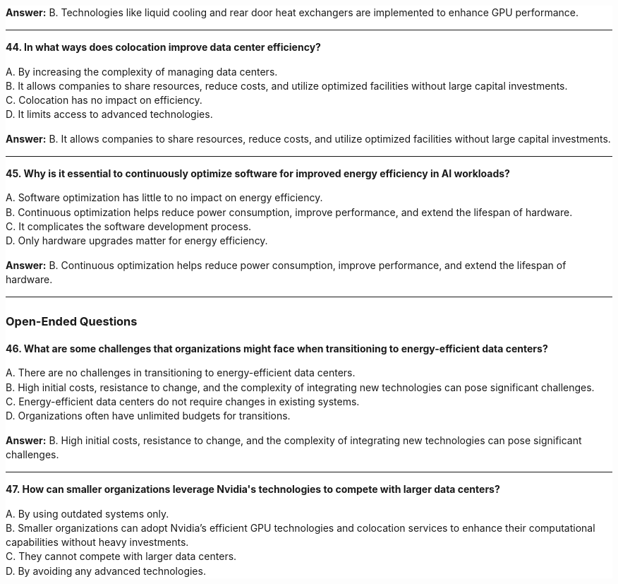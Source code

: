 **Answer:** B. Technologies like liquid cooling and rear door heat exchangers are implemented to enhance GPU performance.

---

**44. In what ways does colocation improve data center efficiency?**

A. By increasing the complexity of managing data centers.  
B. It allows companies to share resources, reduce costs, and utilize optimized facilities without large capital investments.  
C. Colocation has no impact on efficiency.  
D. It limits access to advanced technologies.  

**Answer:** B. It allows companies to share resources, reduce costs, and utilize optimized facilities without large capital investments.

---

**45. Why is it essential to continuously optimize software for improved energy efficiency in AI workloads?**

A. Software optimization has little to no impact on energy efficiency.  
B. Continuous optimization helps reduce power consumption, improve performance, and extend the lifespan of hardware.  
C. It complicates the software development process.  
D. Only hardware upgrades matter for energy efficiency.  

**Answer:** B. Continuous optimization helps reduce power consumption, improve performance, and extend the lifespan of hardware.

---

### Open-Ended Questions

**46. What are some challenges that organizations might face when transitioning to energy-efficient data centers?**

A. There are no challenges in transitioning to energy-efficient data centers.  
B. High initial costs, resistance to change, and the complexity of integrating new technologies can pose significant challenges.  
C. Energy-efficient data centers do not require changes in existing systems.  
D. Organizations often have unlimited budgets for transitions.  

**Answer:** B. High initial costs, resistance to change, and the complexity of integrating new technologies can pose significant challenges.

---

**47. How can smaller organizations leverage Nvidia's technologies to compete with larger data centers?**

A. By using outdated systems only.  
B. Smaller organizations can adopt Nvidia’s efficient GPU technologies and colocation services to enhance their computational capabilities without heavy investments.  
C. They cannot compete with larger data centers.  
D. By avoiding any advanced technologies.  
